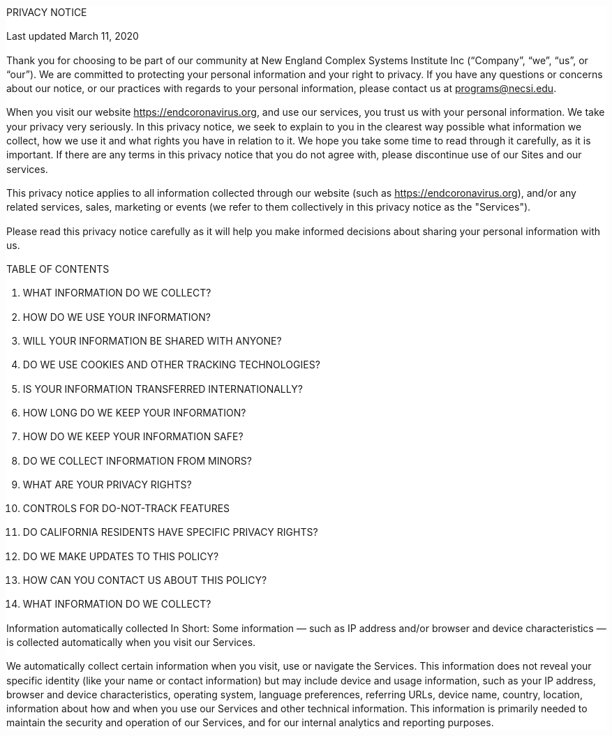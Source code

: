 PRIVACY NOTICE

Last updated March 11, 2020

Thank you for choosing to be part of our community at New England Complex Systems Institute Inc (“Company”, “we”, “us”, or “our”). We are committed to protecting your personal information and your right to privacy. If you have any questions or concerns about our notice, or our practices with regards to your personal information, please contact us at programs@necsi.edu.

When you visit our website https://endcoronavirus.org, and use our services, you trust us with your personal information. We take your privacy very seriously. In this privacy notice, we seek to explain to you in the clearest way possible what information we collect, how we use it and what rights you have in relation to it. We hope you take some time to read through it carefully, as it is important. If there are any terms in this privacy notice that you do not agree with, please discontinue use of our Sites and our services.

This privacy notice applies to all information collected through our website (such as https://endcoronavirus.org), and/or any related services, sales, marketing or events (we refer to them collectively in this privacy notice as the "Services").

Please read this privacy notice carefully as it will help you make informed decisions about sharing your personal information with us.

TABLE OF CONTENTS
1. WHAT INFORMATION DO WE COLLECT?

2. HOW DO WE USE YOUR INFORMATION?

3. WILL YOUR INFORMATION BE SHARED WITH ANYONE?

4. DO WE USE COOKIES AND OTHER TRACKING TECHNOLOGIES?

5. IS YOUR INFORMATION TRANSFERRED INTERNATIONALLY?

6. HOW LONG DO WE KEEP YOUR INFORMATION?

7. HOW DO WE KEEP YOUR INFORMATION SAFE?

8. DO WE COLLECT INFORMATION FROM MINORS?

9. WHAT ARE YOUR PRIVACY RIGHTS?

10. CONTROLS FOR DO-NOT-TRACK FEATURES

11. DO CALIFORNIA RESIDENTS HAVE SPECIFIC PRIVACY RIGHTS?

12. DO WE MAKE UPDATES TO THIS POLICY?

13. HOW CAN YOU CONTACT US ABOUT THIS POLICY?



1. WHAT INFORMATION DO WE COLLECT?


Information automatically collected
In Short:   Some information — such as IP address and/or browser and device characteristics — is collected automatically when you visit our Services.

We automatically collect certain information when you visit, use or navigate the Services. This information does not reveal your specific identity (like your name or contact information) but may include device and usage information, such as your IP address, browser and device characteristics, operating system, language preferences, referring URLs, device name, country, location, information about how and when you use our Services and other technical information. This information is primarily needed to maintain the security and operation of our Services, and for our internal analytics and reporting purposes.
